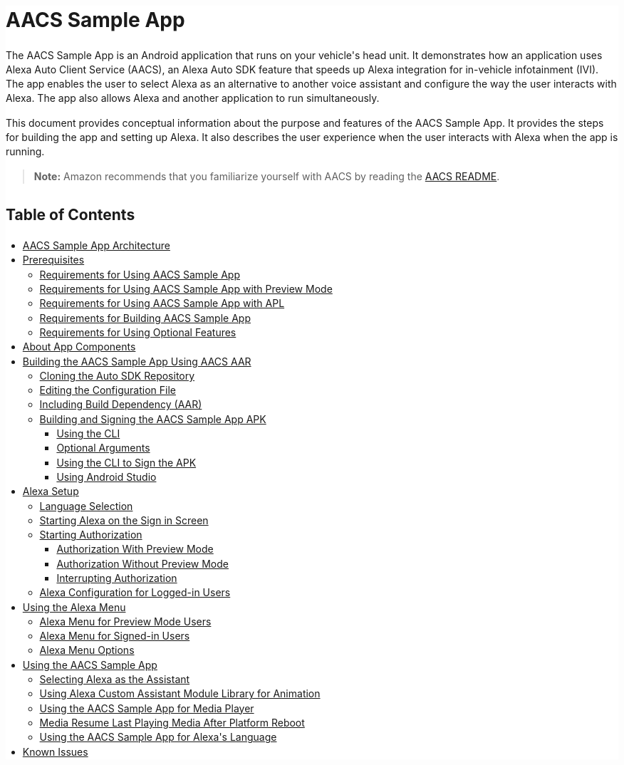 # AACS Sample App 

The AACS Sample App is an Android application that runs on your vehicle's head unit. It demonstrates how an application uses Alexa Auto Client Service (AACS), an Alexa Auto SDK feature that speeds up Alexa integration for in-vehicle infotainment (IVI). The app enables the user to select Alexa as an alternative to another voice assistant and configure the way the user interacts with Alexa. The app also allows Alexa and another application to run simultaneously.

This document provides conceptual information about the purpose and features of the AACS Sample App. It provides the steps for building the app and setting up Alexa. It also describes the user experience when the user interacts with Alexa when the app is running.

>**Note:** Amazon recommends that you familiarize yourself with AACS by reading the [AACS README](../README.md).


## Table of Contents
- [AACS Sample App Architecture](#aacs-sample-app-architecture)
- [Prerequisites](#prerequisites)
  - [Requirements for Using AACS Sample App](#requirements-for-using-aacs-sample-app)
  - [Requirements for Using AACS Sample App with Preview Mode](#requirements-for-using-aacs-sample-app-with-preview-mode)
  - [Requirements for Using AACS Sample App with APL](#requirements-for-using-aacs-sample-app-with-apl)
  - [Requirements for Building AACS Sample App](#requirements-for-building-aacs-sample-app)
  - [Requirements for Using Optional Features](#requirements-for-using-optional-features)
- [About App Components](#about-app-components)
- [Building the AACS Sample App Using AACS AAR](#building-the-aacs-sample-app-using-aacs-aar)
  - [Cloning the Auto SDK Repository](#cloning-the-auto-sdk-repository)
  - [Editing the Configuration File](#editing-the-configuration-file)
  - [Including Build Dependency (AAR)](#including-build-dependency-aar)
  - [Building and Signing the AACS Sample App APK](#building-and-signing-the-aacs-sample-app-apk)
    - [Using the CLI](#using-the-cli)
    - [Optional Arguments](#optional-arguments)
    - [Using the CLI to Sign the APK](#using-the-cli-to-sign-the-apk)
    - [Using Android Studio](#using-android-studio)
- [Alexa Setup](#alexa-setup)
  - [Language Selection](#language-selection)
  - [Starting Alexa on the Sign in Screen](#starting-alexa-on-the-sign-in-screen)
  - [Starting Authorization](#starting-authorization)
    - [Authorization With Preview Mode](#authorization-with-preview-mode)
    - [Authorization Without Preview Mode](#authorization-without-preview-mode)
    - [Interrupting Authorization](#interrupting-authorization)
  - [Alexa Configuration for Logged-in Users](#alexa-configuration-for-logged-in-users)
- [Using the Alexa Menu](#using-the-alexa-menu)
  - [Alexa Menu for Preview Mode Users](#alexa-menu-for-preview-mode-users)
  - [Alexa Menu for Signed-in Users](#alexa-menu-for-signed-in-users)
  - [Alexa Menu Options](#alexa-menu-options)
- [Using the AACS Sample App](#using-the-aacs-sample-app)
  - [Selecting Alexa as the Assistant](#selecting-alexa-as-the-assistant)
  - [Using Alexa Custom Assistant Module Library for Animation](#using-alexa-custom-assistant-module-library-for-animation)
  - [Using the AACS Sample App for Media Player](#using-the-aacs-sample-app-for-media-player)
  - [Media Resume Last Playing Media After Platform Reboot](#media-resume-last-playing-media-after-platform-reboot)
  - [Using the AACS Sample App for Alexa's Language](#using-the-aacs-sample-app-for-alexas-language)
- [Known Issues](#known-issues)
